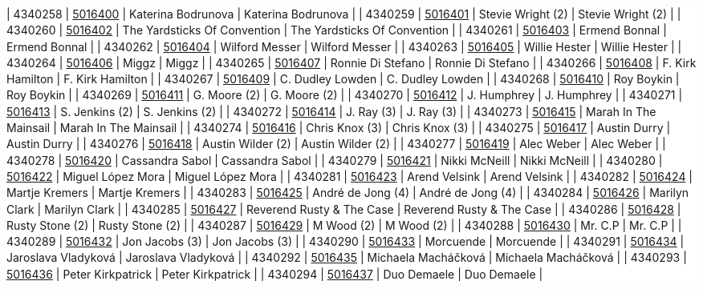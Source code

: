 | 4340258 | [5016400](https://www.discogs.com/artist/5016400) | Katerina Bodrunova | Katerina Bodrunova |
| 4340259 | [5016401](https://www.discogs.com/artist/5016401) | Stevie Wright (2) | Stevie Wright (2) |
| 4340260 | [5016402](https://www.discogs.com/artist/5016402) | The Yardsticks Of Convention | The Yardsticks Of Convention |
| 4340261 | [5016403](https://www.discogs.com/artist/5016403) | Ermend Bonnal | Ermend Bonnal |
| 4340262 | [5016404](https://www.discogs.com/artist/5016404) | Wilford Messer | Wilford Messer |
| 4340263 | [5016405](https://www.discogs.com/artist/5016405) | Willie Hester | Willie Hester |
| 4340264 | [5016406](https://www.discogs.com/artist/5016406) | Miggz | Miggz |
| 4340265 | [5016407](https://www.discogs.com/artist/5016407) | Ronnie Di Stefano | Ronnie Di Stefano |
| 4340266 | [5016408](https://www.discogs.com/artist/5016408) | F. Kirk Hamilton | F. Kirk Hamilton |
| 4340267 | [5016409](https://www.discogs.com/artist/5016409) | C. Dudley Lowden | C. Dudley Lowden |
| 4340268 | [5016410](https://www.discogs.com/artist/5016410) | Roy Boykin | Roy Boykin |
| 4340269 | [5016411](https://www.discogs.com/artist/5016411) | G. Moore (2) | G. Moore (2) |
| 4340270 | [5016412](https://www.discogs.com/artist/5016412) | J. Humphrey | J. Humphrey |
| 4340271 | [5016413](https://www.discogs.com/artist/5016413) | S. Jenkins (2) | S. Jenkins (2) |
| 4340272 | [5016414](https://www.discogs.com/artist/5016414) | J. Ray (3) | J. Ray (3) |
| 4340273 | [5016415](https://www.discogs.com/artist/5016415) | Marah In The Mainsail | Marah In The Mainsail |
| 4340274 | [5016416](https://www.discogs.com/artist/5016416) | Chris Knox (3) | Chris Knox (3) |
| 4340275 | [5016417](https://www.discogs.com/artist/5016417) | Austin Durry | Austin Durry |
| 4340276 | [5016418](https://www.discogs.com/artist/5016418) | Austin Wilder (2) | Austin Wilder (2) |
| 4340277 | [5016419](https://www.discogs.com/artist/5016419) | Alec Weber | Alec Weber |
| 4340278 | [5016420](https://www.discogs.com/artist/5016420) | Cassandra Sabol | Cassandra Sabol |
| 4340279 | [5016421](https://www.discogs.com/artist/5016421) | Nikki McNeill | Nikki McNeill |
| 4340280 | [5016422](https://www.discogs.com/artist/5016422) | Miguel López Mora | Miguel López Mora |
| 4340281 | [5016423](https://www.discogs.com/artist/5016423) | Arend Velsink | Arend Velsink |
| 4340282 | [5016424](https://www.discogs.com/artist/5016424) | Martje Kremers | Martje Kremers |
| 4340283 | [5016425](https://www.discogs.com/artist/5016425) | André de Jong (4) | André de Jong (4) |
| 4340284 | [5016426](https://www.discogs.com/artist/5016426) | Marilyn Clark | Marilyn Clark |
| 4340285 | [5016427](https://www.discogs.com/artist/5016427) | Reverend Rusty & The Case | Reverend Rusty & The Case |
| 4340286 | [5016428](https://www.discogs.com/artist/5016428) | Rusty Stone (2) | Rusty Stone (2) |
| 4340287 | [5016429](https://www.discogs.com/artist/5016429) | M Wood (2) | M Wood (2) |
| 4340288 | [5016430](https://www.discogs.com/artist/5016430) | Mr. C.P | Mr. C.P |
| 4340289 | [5016432](https://www.discogs.com/artist/5016432) | Jon Jacobs (3) | Jon Jacobs (3) |
| 4340290 | [5016433](https://www.discogs.com/artist/5016433) | Morcuende | Morcuende |
| 4340291 | [5016434](https://www.discogs.com/artist/5016434) | Jaroslava Vladyková | Jaroslava Vladyková |
| 4340292 | [5016435](https://www.discogs.com/artist/5016435) | Michaela Macháčková | Michaela Macháčková |
| 4340293 | [5016436](https://www.discogs.com/artist/5016436) | Peter Kirkpatrick | Peter Kirkpatrick |
| 4340294 | [5016437](https://www.discogs.com/artist/5016437) | Duo Demaele | Duo Demaele |